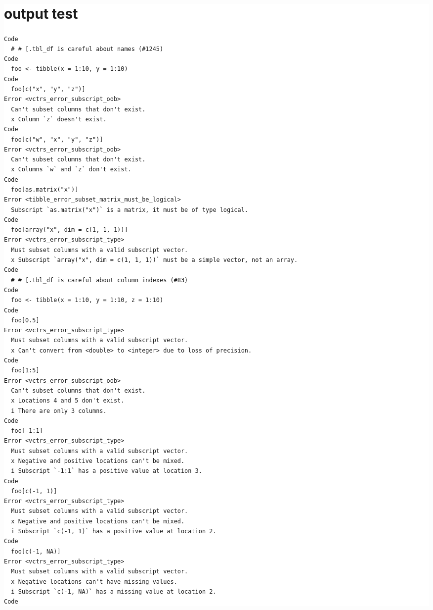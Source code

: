 # output test

    Code
      # # [.tbl_df is careful about names (#1245)
    Code
      foo <- tibble(x = 1:10, y = 1:10)
    Code
      foo[c("x", "y", "z")]
    Error <vctrs_error_subscript_oob>
      Can't subset columns that don't exist.
      x Column `z` doesn't exist.
    Code
      foo[c("w", "x", "y", "z")]
    Error <vctrs_error_subscript_oob>
      Can't subset columns that don't exist.
      x Columns `w` and `z` don't exist.
    Code
      foo[as.matrix("x")]
    Error <tibble_error_subset_matrix_must_be_logical>
      Subscript `as.matrix("x")` is a matrix, it must be of type logical.
    Code
      foo[array("x", dim = c(1, 1, 1))]
    Error <vctrs_error_subscript_type>
      Must subset columns with a valid subscript vector.
      x Subscript `array("x", dim = c(1, 1, 1))` must be a simple vector, not an array.
    Code
      # # [.tbl_df is careful about column indexes (#83)
    Code
      foo <- tibble(x = 1:10, y = 1:10, z = 1:10)
    Code
      foo[0.5]
    Error <vctrs_error_subscript_type>
      Must subset columns with a valid subscript vector.
      x Can't convert from <double> to <integer> due to loss of precision.
    Code
      foo[1:5]
    Error <vctrs_error_subscript_oob>
      Can't subset columns that don't exist.
      x Locations 4 and 5 don't exist.
      i There are only 3 columns.
    Code
      foo[-1:1]
    Error <vctrs_error_subscript_type>
      Must subset columns with a valid subscript vector.
      x Negative and positive locations can't be mixed.
      i Subscript `-1:1` has a positive value at location 3.
    Code
      foo[c(-1, 1)]
    Error <vctrs_error_subscript_type>
      Must subset columns with a valid subscript vector.
      x Negative and positive locations can't be mixed.
      i Subscript `c(-1, 1)` has a positive value at location 2.
    Code
      foo[c(-1, NA)]
    Error <vctrs_error_subscript_type>
      Must subset columns with a valid subscript vector.
      x Negative locations can't have missing values.
      i Subscript `c(-1, NA)` has a missing value at location 2.
    Code